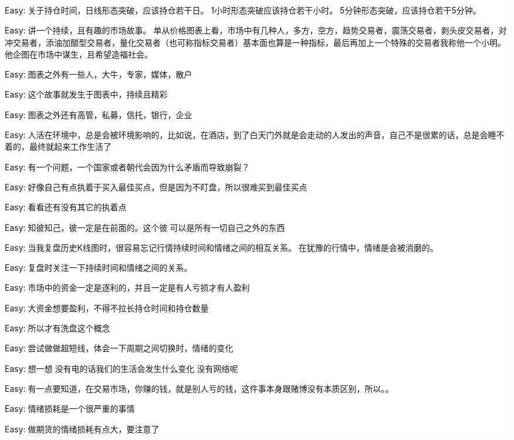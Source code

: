 Easy:
关于持仓时间，日线形态突破，应该持仓若干日。 1小时形态突破应该持仓若干小时。 5分钟形态突破，应该持仓若干5分钟。

Easy:
讲一个持续，且有趣的市场故事。 单从价格图表上看，市场中有几种人，多方，空方，趋势交易者，震荡交易者，剥头皮交易者，对冲交易者，添油加醋型交易者，量化交易者（也可称指标交易者）基本面也算是一种指标，最后再加上一个特殊的交易者我称他一个小明。他企图在市场中谋生，且希望造福社会。

Easy:
图表之外有一些人，大牛，专家，媒体，散户

Easy:
这个故事就发生于图表中，持续且精彩

Easy:
图表之外还有高管，私募，信托，银行，企业

Easy:
人活在环境中，总是会被环境影响的，比如说，在酒店，到了白天门外就是会走动的人发出的声音，自己不是很累的话，总是会睡不着的，最终就起来工作生活了

Easy:
有一个问题，一个国家或者朝代会因为什么矛盾而导致崩裂？

Easy:
好像自己有点执着于买入最佳买点，但是因为不盯盘，所以很难买到最佳买点

Easy:
看看还有没有其它的执着点

Easy:
 知彼知己，彼一定是在前面的。这个彼 可以是所有一切自己之外的东西

Easy:
当我复盘历史K线图时，很容易忘记行情持续时间和情绪之间的相互关系。 在犹豫的行情中，情绪是会被消磨的。

Easy:
复盘时关注一下持续时间和情绪之间的关系。

Easy:
市场中的资金一定是逐利的，并且一定是有人亏损才有人盈利

Easy:
大资金想要盈利，不得不拉长持仓时间和持仓数量

Easy:
所以才有洗盘这个概念

Easy:
尝试做做超短线，体会一下周期之间切换时，情绪的变化

Easy:
想一想 没有电的话我们的生活会发生什么变化 没有网络呢


Easy:
有一点要知道，在交易市场，你赚的钱，就是别人亏的钱，这件事本身跟赌博没有本质区别，所以。。

Easy:
情绪损耗是一个很严重的事情

Easy:
做期货的情绪损耗有点大，要注意了
